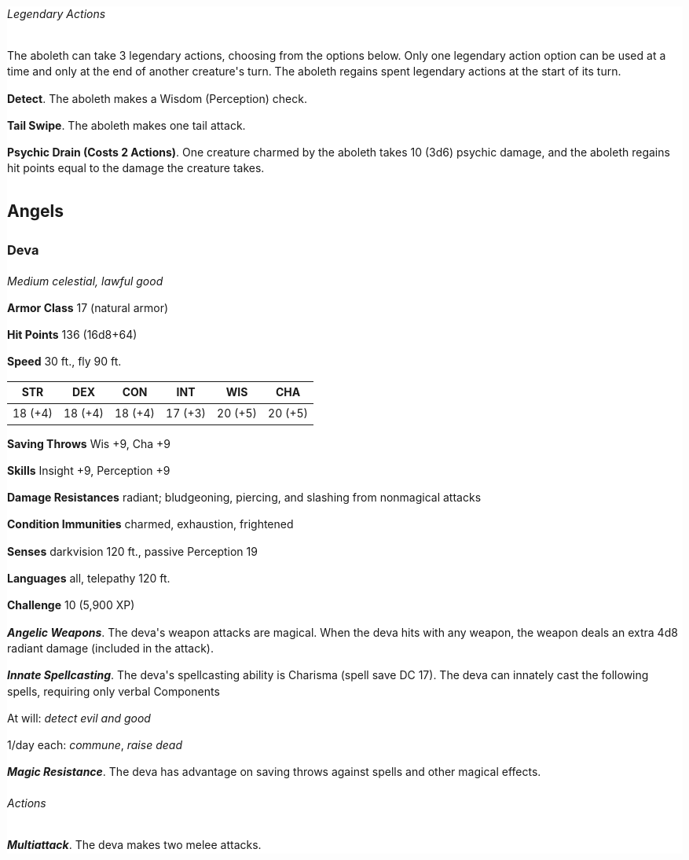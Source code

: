 ###### Legendary Actions

The aboleth can take 3 legendary actions, choosing from the options below. Only one legendary action option can be used at a time and only at the end of another creature's turn. The aboleth regains spent legendary actions at the start of its turn.

**Detect**. The aboleth makes a Wisdom (Perception) check.

**Tail Swipe**. The aboleth makes one tail attack.

**Psychic Drain (Costs 2 Actions)**. One creature charmed by the aboleth takes 10 (3d6) psychic damage, and the aboleth regains hit points equal to the damage the creature takes.

## Angels

### Deva

*Medium celestial, lawful good*

**Armor Class** 17 (natural armor)

**Hit Points** 136 (16d8+64)

**Speed** 30 ft., fly 90 ft.

| STR     | DEX     | CON     | INT     | WIS     | CHA     |
|---------|---------|---------|---------|---------|---------|
| 18 (+4) | 18 (+4) | 18 (+4) | 17 (+3) | 20 (+5) | 20 (+5) |

**Saving Throws** Wis +9, Cha +9

**Skills** Insight +9, Perception +9

**Damage Resistances** radiant; bludgeoning, piercing, and slashing from nonmagical attacks

**Condition Immunities** charmed, exhaustion, frightened

**Senses** darkvision 120 ft., passive Perception 19

**Languages** all, telepathy 120 ft.

**Challenge** 10 (5,900 XP)

***Angelic Weapons***. The deva's weapon attacks are magical. When the deva hits with any weapon, the weapon deals an extra 4d8 radiant damage (included in the attack).

***Innate Spellcasting***. The deva's spellcasting ability is Charisma (spell save DC 17). The deva can innately cast the following spells, requiring only verbal Components

At will: *detect evil and good*

1/day each: *commune*, *raise dead*

***Magic Resistance***. The deva has advantage on saving throws against spells and other magical effects.

###### Actions

***Multiattack***. The deva makes two melee attacks.
